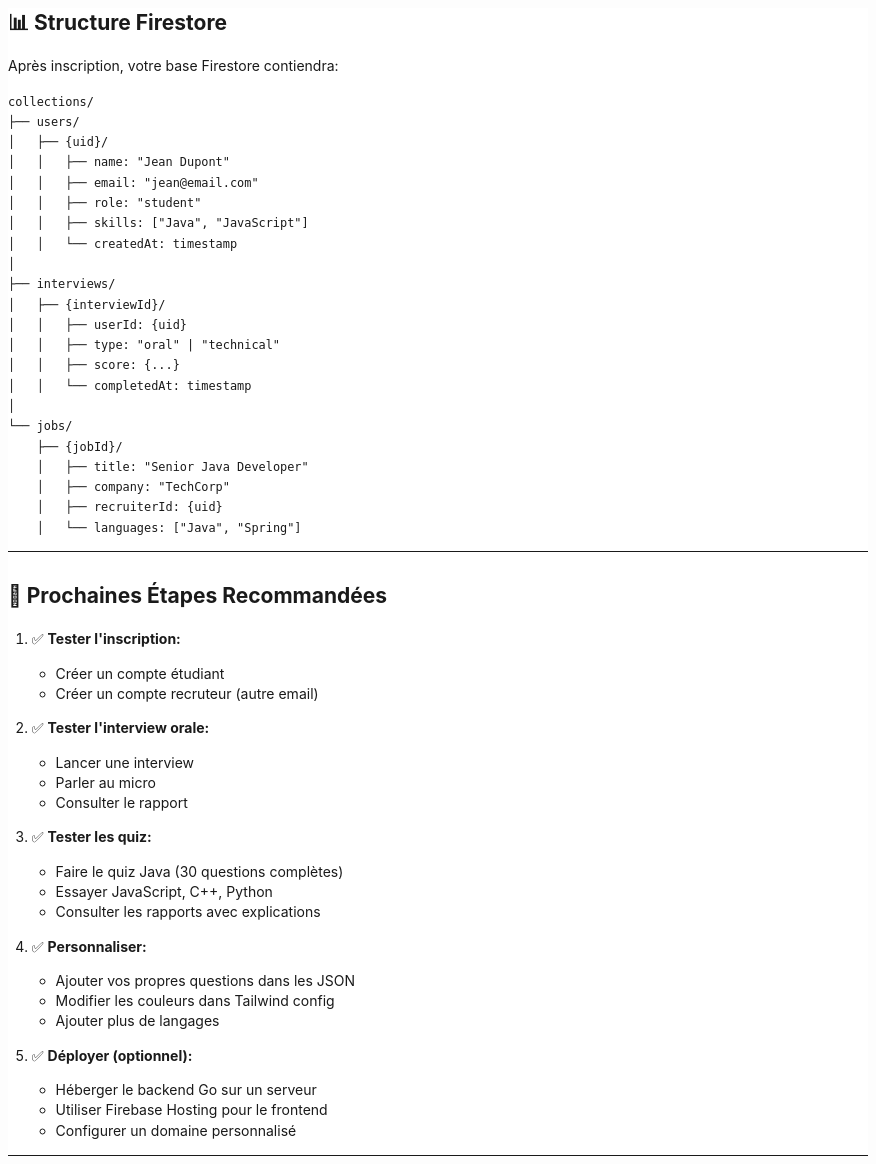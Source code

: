 
## 📊 Structure Firestore

Après inscription, votre base Firestore contiendra:

```
collections/
├── users/
│   ├── {uid}/
│   │   ├── name: "Jean Dupont"
│   │   ├── email: "jean@email.com"
│   │   ├── role: "student"
│   │   ├── skills: ["Java", "JavaScript"]
│   │   └── createdAt: timestamp
│
├── interviews/
│   ├── {interviewId}/
│   │   ├── userId: {uid}
│   │   ├── type: "oral" | "technical"
│   │   ├── score: {...}
│   │   └── completedAt: timestamp
│
└── jobs/
    ├── {jobId}/
    │   ├── title: "Senior Java Developer"
    │   ├── company: "TechCorp"
    │   ├── recruiterId: {uid}
    │   └── languages: ["Java", "Spring"]
```

---

## 🎯 Prochaines Étapes Recommandées

1. ✅ **Tester l'inscription:**
   - Créer un compte étudiant
   - Créer un compte recruteur (autre email)

2. ✅ **Tester l'interview orale:**
   - Lancer une interview
   - Parler au micro
   - Consulter le rapport

3. ✅ **Tester les quiz:**
   - Faire le quiz Java (30 questions complètes)
   - Essayer JavaScript, C++, Python
   - Consulter les rapports avec explications

4. ✅ **Personnaliser:**
   - Ajouter vos propres questions dans les JSON
   - Modifier les couleurs dans Tailwind config
   - Ajouter plus de langages

5. ✅ **Déployer (optionnel):**
   - Héberger le backend Go sur un serveur
   - Utiliser Firebase Hosting pour le frontend
   - Configurer un domaine personnalisé

---